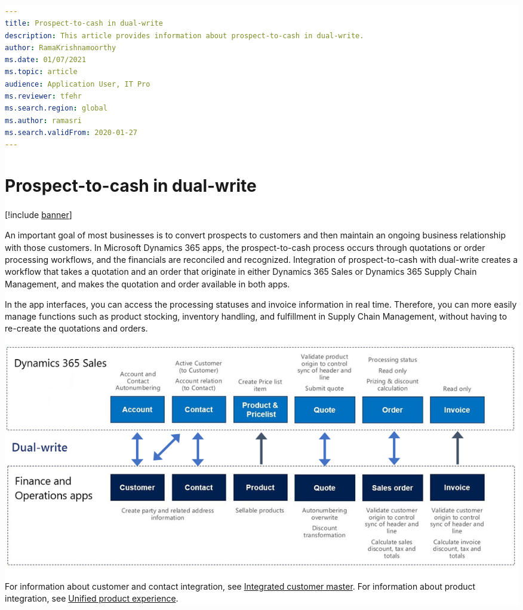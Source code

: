 ```yaml
---
title: Prospect-to-cash in dual-write
description: This article provides information about prospect-to-cash in dual-write.
author: RamaKrishnamoorthy
ms.date: 01/07/2021
ms.topic: article
audience: Application User, IT Pro
ms.reviewer: tfehr
ms.search.region: global
ms.author: ramasri
ms.search.validFrom: 2020-01-27
---
```


# Prospect-to-cash in dual-write

[!include [banner](../../includes/banner.md)]

An important goal of most businesses is to convert prospects to customers and then maintain an ongoing business relationship with those customers. In Microsoft Dynamics 365 apps, the prospect-to-cash process occurs through quotations or order processing workflows, and the financials are reconciled and recognized. Integration of prospect-to-cash with dual-write creates a workflow that takes a quotation and an order that originate in either Dynamics 365 Sales or Dynamics 365 Supply Chain Management, and makes the quotation and order available in both apps.

In the app interfaces, you can access the processing statuses and invoice information in real time. Therefore, you can more easily manage functions such as product stocking, inventory handling, and fulfillment in Supply Chain Management, without having to re-create the quotations and orders.

![Dual-write dataflow in prospect-to-cash.](../dual-write/media/dual-write-prospect-to-cash[1].png)

For information about customer and contact integration, see [Integrated customer master](customer-mapping.md). For information about product integration, see [Unified product experience](product-mapping.md).
